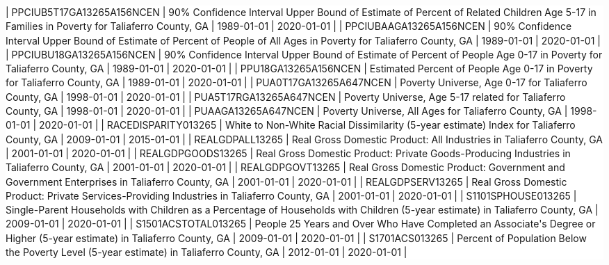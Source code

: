 | PPCIUB5T17GA13265A156NCEN | 90% Confidence Interval Upper Bound of Estimate of Percent of Related Children Age 5-17 in Families in Poverty for Taliaferro County, GA                                       | 1989-01-01          | 2020-01-01        |
| PPCIUBAAGA13265A156NCEN   | 90% Confidence Interval Upper Bound of Estimate of Percent of People of All Ages in Poverty for Taliaferro County, GA                                                          | 1989-01-01          | 2020-01-01        |
| PPCIUBU18GA13265A156NCEN  | 90% Confidence Interval Upper Bound of Estimate of Percent of People Age 0-17 in Poverty for Taliaferro County, GA                                                             | 1989-01-01          | 2020-01-01        |
| PPU18GA13265A156NCEN      | Estimated Percent of People Age 0-17 in Poverty for Taliaferro County, GA                                                                                                      | 1989-01-01          | 2020-01-01        |
| PUA0T17GA13265A647NCEN    | Poverty Universe, Age 0-17 for Taliaferro County, GA                                                                                                                           | 1998-01-01          | 2020-01-01        |
| PUA5T17RGA13265A647NCEN   | Poverty Universe, Age 5-17 related for Taliaferro County, GA                                                                                                                   | 1998-01-01          | 2020-01-01        |
| PUAAGA13265A647NCEN       | Poverty Universe, All Ages for Taliaferro County, GA                                                                                                                           | 1998-01-01          | 2020-01-01        |
| RACEDISPARITY013265       | White to Non-White Racial Dissimilarity (5-year estimate) Index for Taliaferro County, GA                                                                                      | 2009-01-01          | 2015-01-01        |
| REALGDPALL13265           | Real Gross Domestic Product: All Industries in Taliaferro County, GA                                                                                                           | 2001-01-01          | 2020-01-01        |
| REALGDPGOODS13265         | Real Gross Domestic Product: Private Goods-Producing Industries in Taliaferro County, GA                                                                                       | 2001-01-01          | 2020-01-01        |
| REALGDPGOVT13265          | Real Gross Domestic Product: Government and Government Enterprises in Taliaferro County, GA                                                                                    | 2001-01-01          | 2020-01-01        |
| REALGDPSERV13265          | Real Gross Domestic Product: Private Services-Providing Industries in Taliaferro County, GA                                                                                    | 2001-01-01          | 2020-01-01        |
| S1101SPHOUSE013265        | Single-Parent Households with Children as a Percentage of Households with Children (5-year estimate) in Taliaferro County, GA                                                  | 2009-01-01          | 2020-01-01        |
| S1501ACSTOTAL013265       | People 25 Years and Over Who Have Completed an Associate's Degree or Higher (5-year estimate) in Taliaferro County, GA                                                         | 2009-01-01          | 2020-01-01        |
| S1701ACS013265            | Percent of Population Below the Poverty Level (5-year estimate) in Taliaferro County, GA                                                                                       | 2012-01-01          | 2020-01-01        |